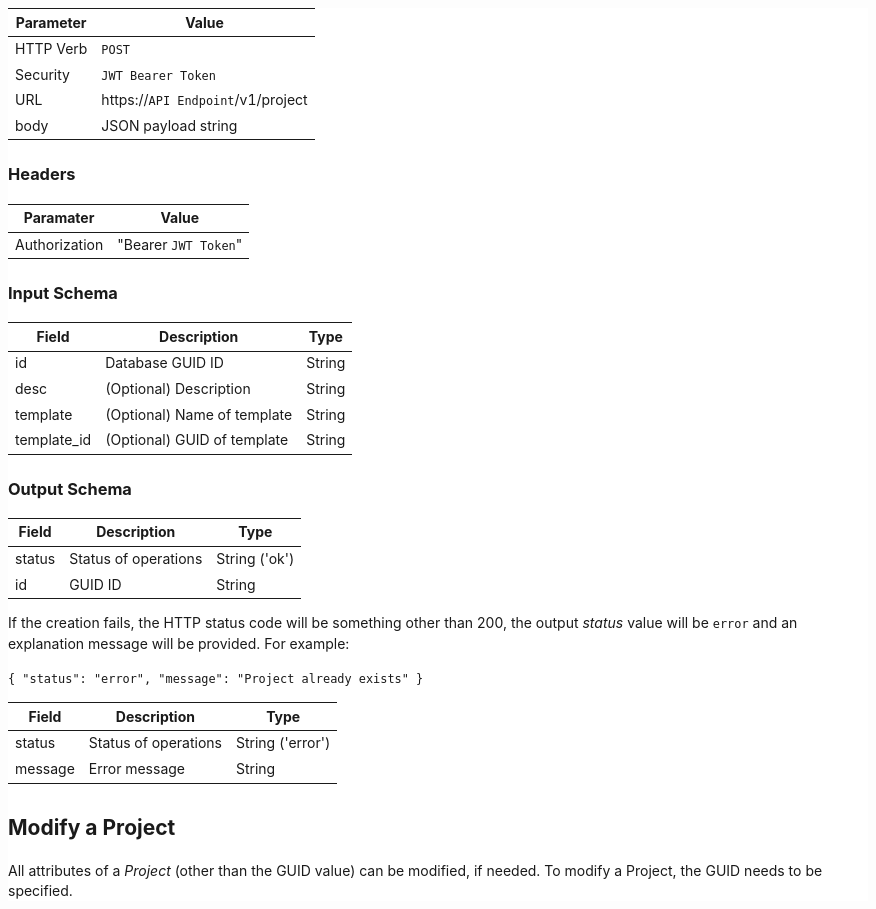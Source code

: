 | Parameter | Value |
|-------------|----------------|
| HTTP Verb |  `POST` |
| Security | `JWT Bearer Token` |
| URL | https://`API Endpoint`/v1/project|
| body | JSON payload string|

### Headers

| Paramater | Value |
|--------------|------------------|
| Authorization | "Bearer `JWT Token`"|

### Input Schema

| Field | Description| Type|
|--------------|------------------|-----------|
| id | Database GUID ID| String|
| desc | (Optional) Description | String|
| template | (Optional) Name of template | String|
| template_id | (Optional) GUID of template | String|

### Output Schema

| Field | Description| Type|
|--------------|------------------|-----------|
| status | Status of operations | String ('ok') |
| id | GUID ID| String|

If the creation fails, the HTTP status code will be something other than 200, the output *status* value will be `error`
and an explanation message will be provided. For example:

`{ "status": "error", "message": "Project already exists" }`

| Field | Description| Type|
|--------------|------------------|-----------|
| status | Status of operations | String ('error') |
| message | Error message | String|


## Modify a Project

All attributes of a *Project* (other than the GUID value) can be modified, if needed. To modify a Project,
the GUID needs to be specified.
